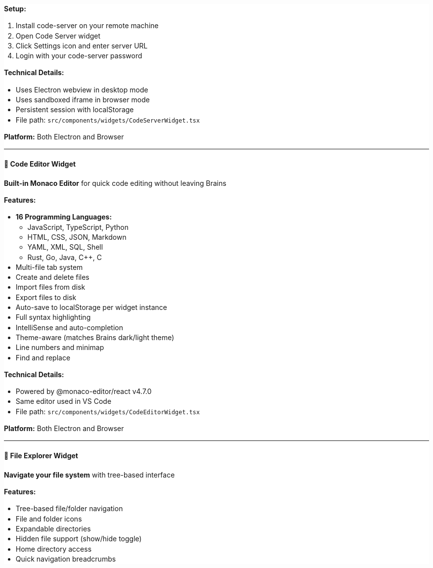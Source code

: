 **Setup:**
1. Install code-server on your remote machine
2. Open Code Server widget
3. Click Settings icon and enter server URL
4. Login with your code-server password

**Technical Details:**
- Uses Electron webview in desktop mode
- Uses sandboxed iframe in browser mode
- Persistent session with localStorage
- File path: `src/components/widgets/CodeServerWidget.tsx`

**Platform:** Both Electron and Browser

---

#### 📄 Code Editor Widget
**Built-in Monaco Editor** for quick code editing without leaving Brains

**Features:**
- **16 Programming Languages:**
  - JavaScript, TypeScript, Python
  - HTML, CSS, JSON, Markdown
  - YAML, XML, SQL, Shell
  - Rust, Go, Java, C++, C
- Multi-file tab system
- Create and delete files
- Import files from disk
- Export files to disk
- Auto-save to localStorage per widget instance
- Full syntax highlighting
- IntelliSense and auto-completion
- Theme-aware (matches Brains dark/light theme)
- Line numbers and minimap
- Find and replace

**Technical Details:**
- Powered by @monaco-editor/react v4.7.0
- Same editor used in VS Code
- File path: `src/components/widgets/CodeEditorWidget.tsx`

**Platform:** Both Electron and Browser

---

#### 📁 File Explorer Widget
**Navigate your file system** with tree-based interface

**Features:**
- Tree-based file/folder navigation
- File and folder icons
- Expandable directories
- Hidden file support (show/hide toggle)
- Home directory access
- Quick navigation breadcrumbs
